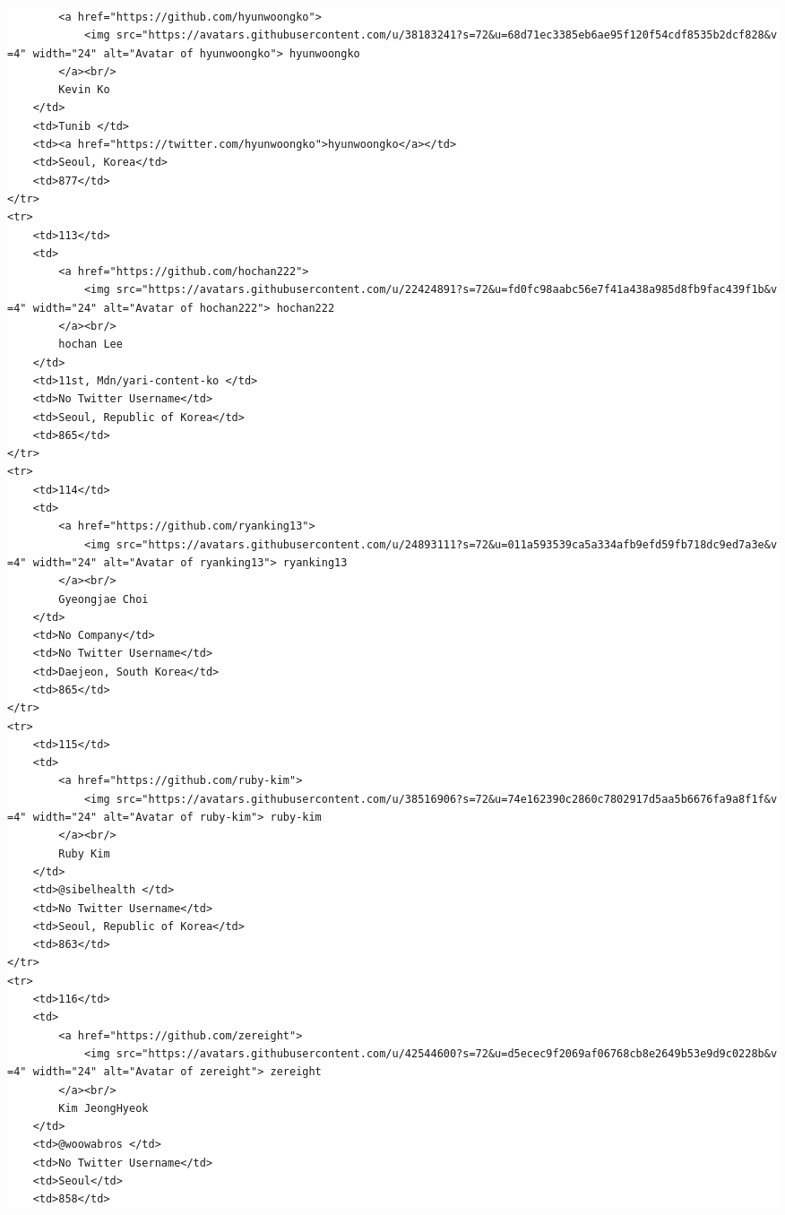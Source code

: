 			<a href="https://github.com/hyunwoongko">
				<img src="https://avatars.githubusercontent.com/u/38183241?s=72&u=68d71ec3385eb6ae95f120f54cdf8535b2dcf828&v=4" width="24" alt="Avatar of hyunwoongko"> hyunwoongko
			</a><br/>
			Kevin Ko
		</td>
		<td>Tunib </td>
		<td><a href="https://twitter.com/hyunwoongko">hyunwoongko</a></td>
		<td>Seoul, Korea</td>
		<td>877</td>
	</tr>
	<tr>
		<td>113</td>
		<td>
			<a href="https://github.com/hochan222">
				<img src="https://avatars.githubusercontent.com/u/22424891?s=72&u=fd0fc98aabc56e7f41a438a985d8fb9fac439f1b&v=4" width="24" alt="Avatar of hochan222"> hochan222
			</a><br/>
			hochan Lee
		</td>
		<td>11st, Mdn/yari-content-ko </td>
		<td>No Twitter Username</td>
		<td>Seoul, Republic of Korea</td>
		<td>865</td>
	</tr>
	<tr>
		<td>114</td>
		<td>
			<a href="https://github.com/ryanking13">
				<img src="https://avatars.githubusercontent.com/u/24893111?s=72&u=011a593539ca5a334afb9efd59fb718dc9ed7a3e&v=4" width="24" alt="Avatar of ryanking13"> ryanking13
			</a><br/>
			Gyeongjae Choi
		</td>
		<td>No Company</td>
		<td>No Twitter Username</td>
		<td>Daejeon, South Korea</td>
		<td>865</td>
	</tr>
	<tr>
		<td>115</td>
		<td>
			<a href="https://github.com/ruby-kim">
				<img src="https://avatars.githubusercontent.com/u/38516906?s=72&u=74e162390c2860c7802917d5aa5b6676fa9a8f1f&v=4" width="24" alt="Avatar of ruby-kim"> ruby-kim
			</a><br/>
			Ruby Kim
		</td>
		<td>@sibelhealth </td>
		<td>No Twitter Username</td>
		<td>Seoul, Republic of Korea</td>
		<td>863</td>
	</tr>
	<tr>
		<td>116</td>
		<td>
			<a href="https://github.com/zereight">
				<img src="https://avatars.githubusercontent.com/u/42544600?s=72&u=d5ecec9f2069af06768cb8e2649b53e9d9c0228b&v=4" width="24" alt="Avatar of zereight"> zereight
			</a><br/>
			Kim JeongHyeok
		</td>
		<td>@woowabros </td>
		<td>No Twitter Username</td>
		<td>Seoul</td>
		<td>858</td>